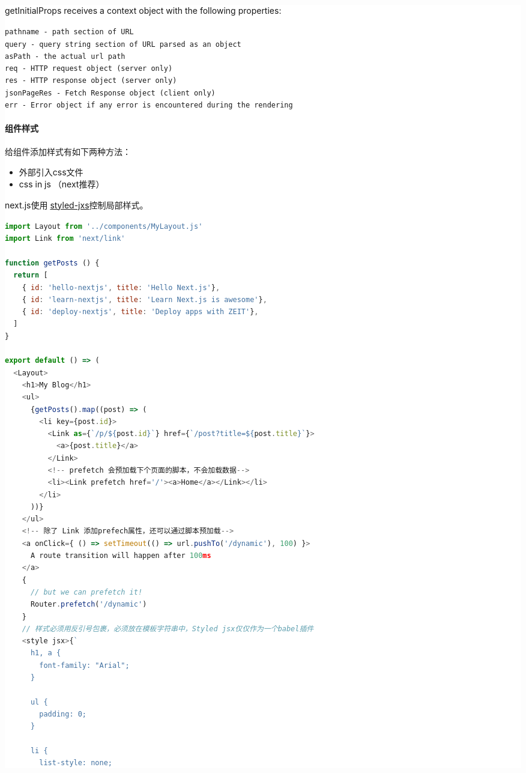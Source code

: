getInitialProps receives a context object with the following properties:

```
pathname - path section of URL
query - query string section of URL parsed as an object
asPath - the actual url path
req - HTTP request object (server only)
res - HTTP response object (server only)
jsonPageRes - Fetch Response object (client only)
err - Error object if any error is encountered during the rendering
```

#### 组件样式
给组件添加样式有如下两种方法：

- 外部引入css文件
- css in js （next推荐）

next.js使用 [styled-jxs](https://github.com/zeit/styled-jsx)控制局部样式。

```js
import Layout from '../components/MyLayout.js'
import Link from 'next/link'

function getPosts () {
  return [
    { id: 'hello-nextjs', title: 'Hello Next.js'},
    { id: 'learn-nextjs', title: 'Learn Next.js is awesome'},
    { id: 'deploy-nextjs', title: 'Deploy apps with ZEIT'},
  ]
}

export default () => (
  <Layout>
    <h1>My Blog</h1>
    <ul>
      {getPosts().map((post) => (
        <li key={post.id}>
          <Link as={`/p/${post.id}`} href={`/post?title=${post.title}`}>
            <a>{post.title}</a>
          </Link>
          <!-- prefetch 会预加载下个页面的脚本，不会加载数据-->
          <li><Link prefetch href='/'><a>Home</a></Link></li>
        </li>
      ))}
    </ul>
    <!-- 除了 Link 添加prefech属性，还可以通过脚本预加载-->
    <a onClick={ () => setTimeout(() => url.pushTo('/dynamic'), 100) }>
      A route transition will happen after 100ms
    </a>
    {
      // but we can prefetch it!
      Router.prefetch('/dynamic')
    }
    // 样式必须用反引号包裹，必须放在模板字符串中，Styled jsx仅仅作为一个babel插件
    <style jsx>{`
      h1, a {
        font-family: "Arial";
      }

      ul {
        padding: 0;
      }

      li {
        list-style: none;
```